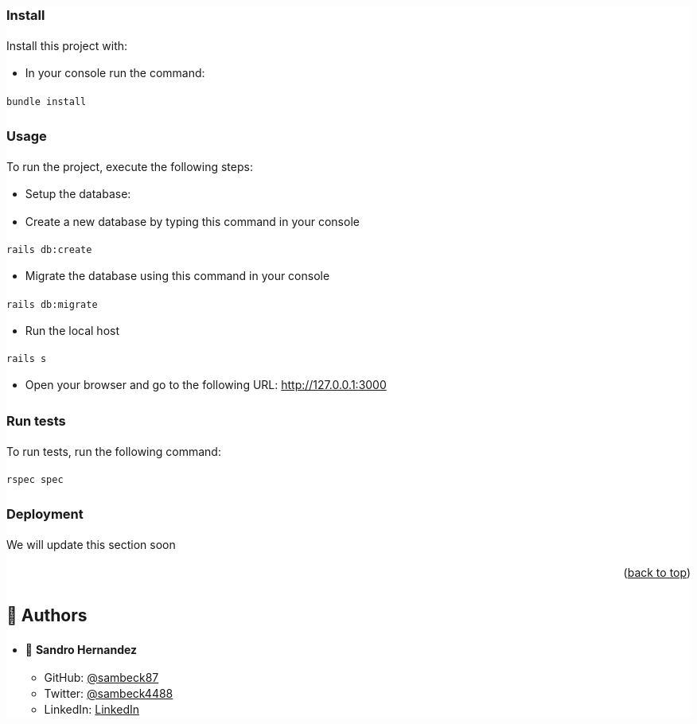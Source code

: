 
### Install

Install this project with:

- In your console run the command:
```
bundle install
```


### Usage

To run the project, execute the following steps:

- Setup the database:

- Create a new database by typing this command in your console
```
rails db:create
```
- Migrate the database using this command in your console

```
rails db:migrate
```

- Run the local host
```
rails s
```
- Open your browser and go to the following URL:
http://127.0.0.1:3000

### Run tests

To run tests, run the following command:
```
rspec spec

```

### Deployment

We will update this section soon

<p align="right">(<a href="#readme-top">back to top</a>)</p>



## 👥 Authors <a name="authors"></a>


- 👤 **Sandro Hernandez**

  - GitHub: [@sambeck87](https://github.com/sambeck87)
  - Twitter: [@sambeck4488](https://twitter.com/sambeck4488)
  - LinkedIn: [LinkedIn](https://www.linkedin.com/in/sandro-israel-hern%C3%A1ndez-zamora-899386a4/)
